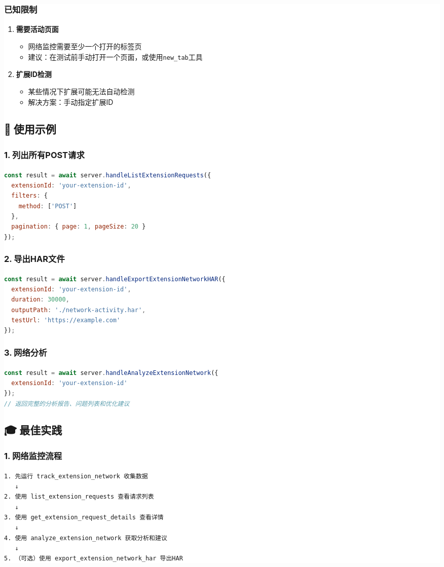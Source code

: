 ### 已知限制

1. **需要活动页面**
   - 网络监控需要至少一个打开的标签页
   - 建议：在测试前手动打开一个页面，或使用`new_tab`工具

2. **扩展ID检测**
   - 某些情况下扩展可能无法自动检测
   - 解决方案：手动指定扩展ID

## 📝 使用示例

### 1. 列出所有POST请求
```javascript
const result = await server.handleListExtensionRequests({
  extensionId: 'your-extension-id',
  filters: {
    method: ['POST']
  },
  pagination: { page: 1, pageSize: 20 }
});
```

### 2. 导出HAR文件
```javascript
const result = await server.handleExportExtensionNetworkHAR({
  extensionId: 'your-extension-id',
  duration: 30000,
  outputPath: './network-activity.har',
  testUrl: 'https://example.com'
});
```

### 3. 网络分析
```javascript
const result = await server.handleAnalyzeExtensionNetwork({
  extensionId: 'your-extension-id'
});
// 返回完整的分析报告、问题列表和优化建议
```

## 🎓 最佳实践

### 1. 网络监控流程

```
1. 先运行 track_extension_network 收集数据
   ↓
2. 使用 list_extension_requests 查看请求列表
   ↓
3. 使用 get_extension_request_details 查看详情
   ↓
4. 使用 analyze_extension_network 获取分析和建议
   ↓
5. （可选）使用 export_extension_network_har 导出HAR
```
